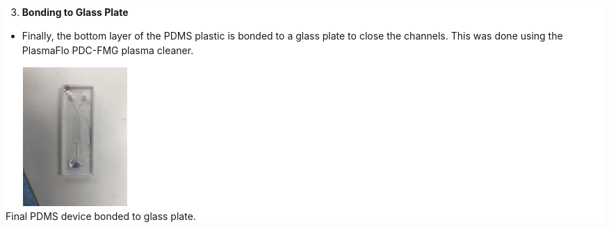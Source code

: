 
3) **Bonding to Glass Plate** 
  - Finally, the bottom layer of the PDMS plastic is bonded to a glass plate to close the channels. This was done using the PlasmaFlo PDC-FMG plasma cleaner. 


<img src="/assets/img/Device.jpg" alt="drawing" width="200" height ="200"/>  
<figcaption>Final PDMS device bonded to glass plate.</figcaption>
 